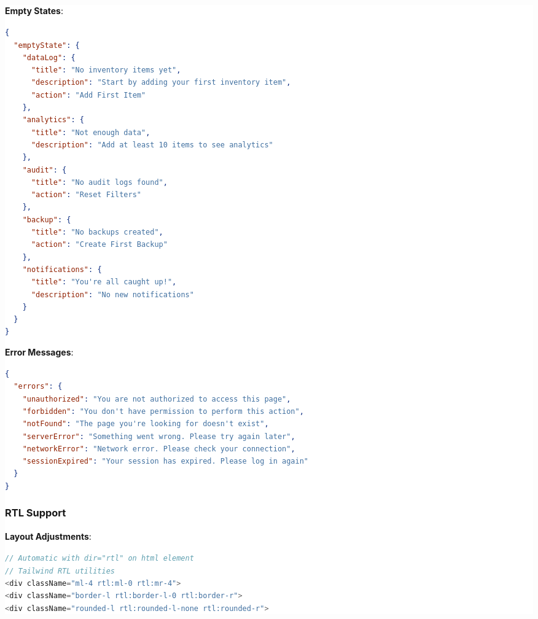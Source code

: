 **Empty States**:
```json
{
  "emptyState": {
    "dataLog": {
      "title": "No inventory items yet",
      "description": "Start by adding your first inventory item",
      "action": "Add First Item"
    },
    "analytics": {
      "title": "Not enough data",
      "description": "Add at least 10 items to see analytics"
    },
    "audit": {
      "title": "No audit logs found",
      "action": "Reset Filters"
    },
    "backup": {
      "title": "No backups created",
      "action": "Create First Backup"
    },
    "notifications": {
      "title": "You're all caught up!",
      "description": "No new notifications"
    }
  }
}
```

**Error Messages**:
```json
{
  "errors": {
    "unauthorized": "You are not authorized to access this page",
    "forbidden": "You don't have permission to perform this action",
    "notFound": "The page you're looking for doesn't exist",
    "serverError": "Something went wrong. Please try again later",
    "networkError": "Network error. Please check your connection",
    "sessionExpired": "Your session has expired. Please log in again"
  }
}
```

### RTL Support

**Layout Adjustments**:
```typescript
// Automatic with dir="rtl" on html element
// Tailwind RTL utilities
<div className="ml-4 rtl:ml-0 rtl:mr-4">
<div className="border-l rtl:border-l-0 rtl:border-r">
<div className="rounded-l rtl:rounded-l-none rtl:rounded-r">
```
